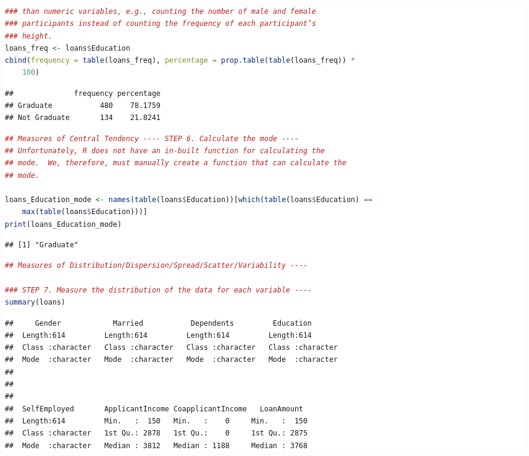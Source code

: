 ``` r
### than numeric variables, e.g., counting the number of male and female
### participants instead of counting the frequency of each participant’s
### height.
loans_freq <- loans$Education
cbind(frequency = table(loans_freq), percentage = prop.table(table(loans_freq)) *
    100)
```

    ##              frequency percentage
    ## Graduate           480    78.1759
    ## Not Graduate       134    21.8241

``` r
## Measures of Central Tendency ---- STEP 6. Calculate the mode ----
## Unfortunately, R does not have an in-built function for calculating the
## mode.  We, therefore, must manually create a function that can calculate the
## mode.

loans_Education_mode <- names(table(loans$Education))[which(table(loans$Education) ==
    max(table(loans$Education)))]
print(loans_Education_mode)
```

    ## [1] "Graduate"

``` r
## Measures of Distribution/Dispersion/Spread/Scatter/Variability ----

### STEP 7. Measure the distribution of the data for each variable ----
summary(loans)
```

    ##     Gender            Married           Dependents         Education        
    ##  Length:614         Length:614         Length:614         Length:614        
    ##  Class :character   Class :character   Class :character   Class :character  
    ##  Mode  :character   Mode  :character   Mode  :character   Mode  :character  
    ##                                                                             
    ##                                                                             
    ##                                                                             
    ##  SelfEmployed       ApplicantIncome CoapplicantIncome   LoanAmount   
    ##  Length:614         Min.   :  150   Min.   :    0     Min.   :  150  
    ##  Class :character   1st Qu.: 2878   1st Qu.:    0     1st Qu.: 2875  
    ##  Mode  :character   Median : 3812   Median : 1188     Median : 3768  